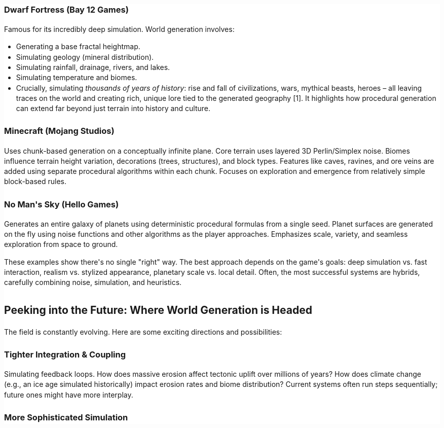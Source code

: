 ### Dwarf Fortress (Bay 12 Games)

Famous for its incredibly deep simulation. World generation involves:

* Generating a base fractal heightmap.
* Simulating geology (mineral distribution).
* Simulating rainfall, drainage, rivers, and lakes.
* Simulating temperature and biomes.
* Crucially, simulating *thousands of years of history*: rise and fall of civilizations, wars, mythical beasts, heroes –
  all leaving traces on the world and creating rich, unique lore tied to the generated geography [1]. It highlights how
  procedural generation can extend far beyond just terrain into history and culture.

### Minecraft (Mojang Studios)

Uses chunk-based generation on a conceptually infinite plane. Core terrain uses layered 3D Perlin/Simplex noise. Biomes
influence terrain height variation, decorations (trees, structures), and block types. Features like caves, ravines, and
ore veins are added using separate procedural algorithms within each chunk. Focuses on exploration and emergence from
relatively simple block-based rules.

### No Man's Sky (Hello Games)

Generates an entire galaxy of planets using deterministic procedural formulas from a single seed. Planet surfaces are
generated on the fly using noise functions and other algorithms as the player approaches. Emphasizes scale, variety, and
seamless exploration from space to ground.

These examples show there's no single "right" way. The best approach depends on the game's goals: deep simulation vs.
fast interaction, realism vs. stylized appearance, planetary scale vs. local detail. Often, the most successful systems
are hybrids, carefully combining noise, simulation, and heuristics.

## Peeking into the Future: Where World Generation is Headed

The field is constantly evolving. Here are some exciting directions and possibilities:

### Tighter Integration & Coupling

Simulating feedback loops. How does massive erosion affect tectonic uplift over millions of years? How does climate
change (e.g., an ice age simulated historically) impact erosion rates and biome distribution? Current systems often run
steps sequentially; future ones might have more interplay.

### More Sophisticated Simulation
